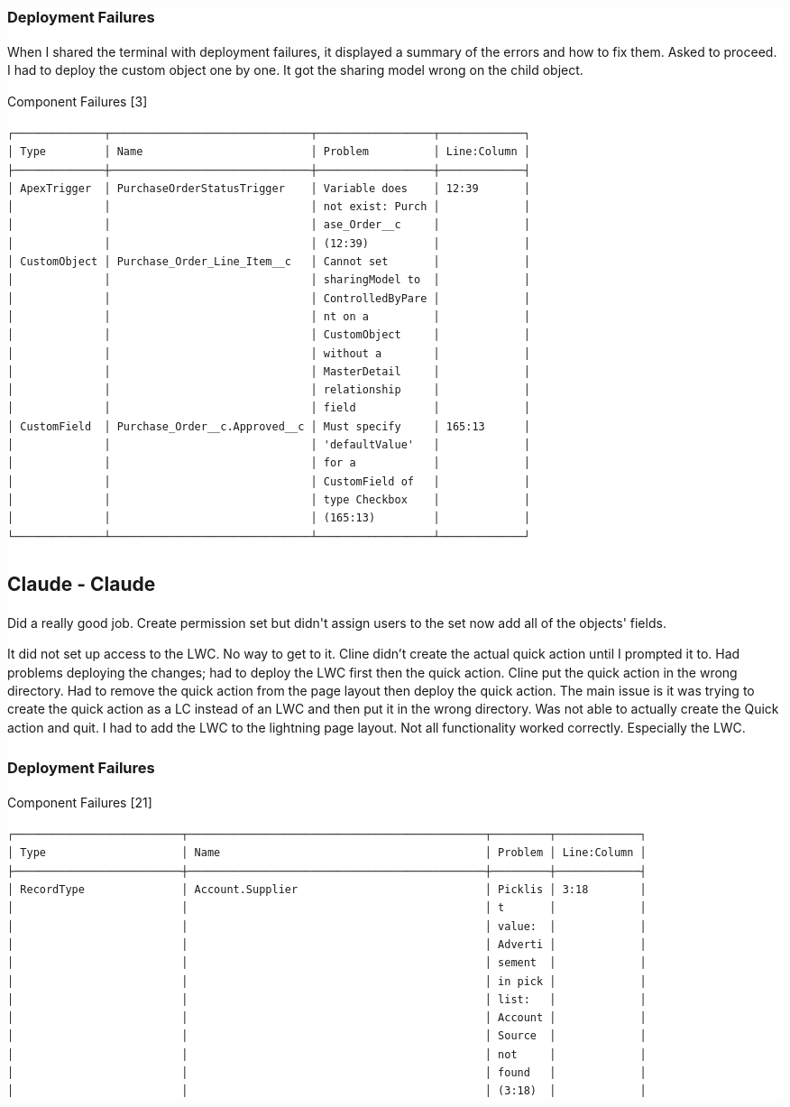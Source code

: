 ### Deployment Failures

When I shared the terminal with deployment failures, it displayed a summary of the errors and how to fix them. Asked to proceed. I had to deploy the custom object one by one. It got the sharing model wrong on the child object.

Component Failures [3]
```
┌──────────────┬───────────────────────────────┬──────────────────┬─────────────┐
│ Type         │ Name                          │ Problem          │ Line:Column │
├──────────────┼───────────────────────────────┼──────────────────┼─────────────┤
│ ApexTrigger  │ PurchaseOrderStatusTrigger    │ Variable does    │ 12:39       │
│              │                               │ not exist: Purch │             │
│              │                               │ ase_Order__c     │             │
│              │                               │ (12:39)          │             │
│ CustomObject │ Purchase_Order_Line_Item__c   │ Cannot set       │             │
│              │                               │ sharingModel to  │             │
│              │                               │ ControlledByPare │             │
│              │                               │ nt on a          │             │
│              │                               │ CustomObject     │             │
│              │                               │ without a        │             │
│              │                               │ MasterDetail     │             │
│              │                               │ relationship     │             │
│              │                               │ field            │             │
│ CustomField  │ Purchase_Order__c.Approved__c │ Must specify     │ 165:13      │
│              │                               │ 'defaultValue'   │             │
│              │                               │ for a            │             │
│              │                               │ CustomField of   │             │
│              │                               │ type Checkbox    │             │
│              │                               │ (165:13)         │             │
└──────────────┴───────────────────────────────┴──────────────────┴─────────────┘
```

## Claude - Claude

Did a really good job. Create permission set but didn't assign users to the set now add all of the objects' fields.

It did not set up access to the LWC. No way to get to it. Cline didn’t create the actual quick action until I prompted it to. Had problems deploying the changes; had to deploy the LWC first then the quick action. Cline put the quick action in the wrong directory. Had to remove the quick action from the page layout then deploy the quick action. The main issue is it was trying to create the quick action as a LC instead of an LWC and then put it in the wrong directory. Was not able to actually create the Quick action and quit. I had to add the LWC to the lightning page layout. Not all functionality worked correctly. Especially the LWC.

### Deployment Failures

Component Failures [21]
```
┌──────────────────────────┬──────────────────────────────────────────────┬─────────┬─────────────┐
│ Type                     │ Name                                         │ Problem │ Line:Column │
├──────────────────────────┼──────────────────────────────────────────────┼─────────┼─────────────┤
│ RecordType               │ Account.Supplier                             │ Picklis │ 3:18        │
│                          │                                              │ t       │             │
│                          │                                              │ value:  │             │
│                          │                                              │ Adverti │             │
│                          │                                              │ sement  │             │
│                          │                                              │ in pick │             │
│                          │                                              │ list:   │             │
│                          │                                              │ Account │             │
│                          │                                              │ Source  │             │
│                          │                                              │ not     │             │
│                          │                                              │ found   │             │
│                          │                                              │ (3:18)  │             │
```
